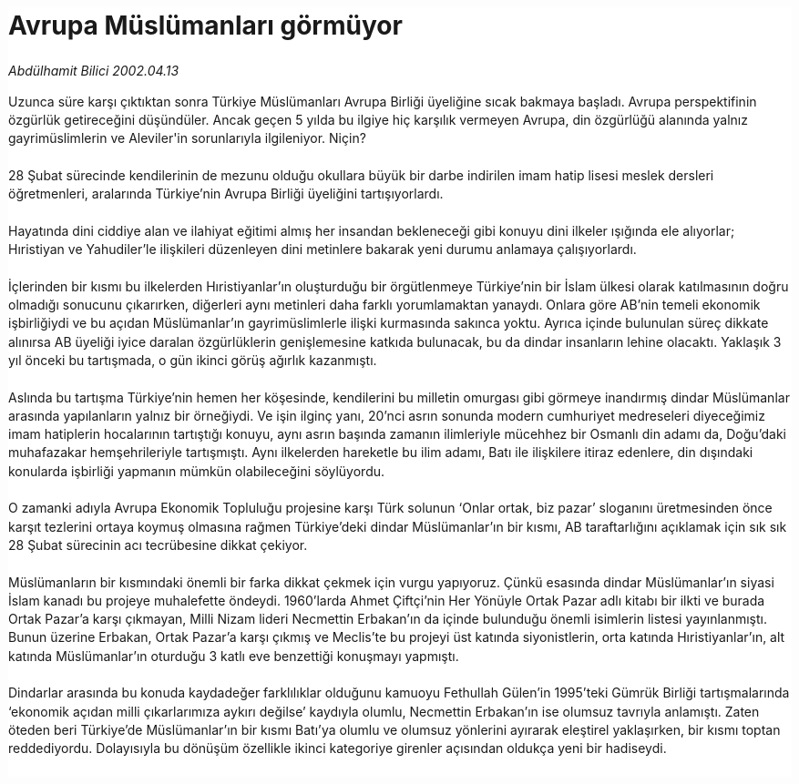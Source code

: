 # Avrupa Müslümanları görmüyor

*Abdülhamit Bilici 2002.04.13*

<div>
 <p>
  <font>
   Uzunca süre karşı çıktıktan sonra Türkiye Müslümanları Avrupa Birliği üyeliğine sıcak bakmaya başladı. Avrupa perspektifinin özgürlük getireceğini düşündüler. Ancak geçen 5 yılda bu ilgiye hiç karşılık vermeyen Avrupa, din özgürlüğü alanında yalnız gayrimüslimlerin ve Aleviler'in sorunlarıyla ilgileniyor. Niçin?
   <br/>
   <br/>
   28 Şubat sürecinde kendilerinin de mezunu olduğu okullara büyük bir darbe indirilen imam hatip lisesi meslek dersleri öğretmenleri, aralarında Türkiye’nin Avrupa Birliği üyeliğini tartışıyorlardı.
   <br>
    <br>
     Hayatında dini ciddiye alan ve ilahiyat eğitimi almış her insandan bekleneceği gibi konuyu dini ilkeler ışığında ele alıyorlar; Hıristiyan ve Yahudiler’le ilişkileri düzenleyen dini metinlere bakarak yeni durumu anlamaya çalışıyorlardı.
     <br>
      <br>
       İçlerinden bir kısmı bu ilkelerden Hıristiyanlar’ın oluşturduğu bir örgütlenmeye Türkiye’nin bir İslam ülkesi olarak katılmasının doğru olmadığı sonucunu çıkarırken, diğerleri aynı metinleri daha farklı yorumlamaktan yanaydı. Onlara göre AB’nin temeli ekonomik işbirliğiydi ve bu açıdan Müslümanlar’ın gayrimüslimlerle ilişki kurmasında sakınca yoktu. Ayrıca içinde bulunulan süreç dikkate alınırsa AB üyeliği iyice daralan özgürlüklerin genişlemesine katkıda bulunacak, bu da dindar insanların lehine olacaktı. Yaklaşık 3 yıl önceki bu tartışmada, o gün ikinci görüş ağırlık kazanmıştı.
       <br>
        <br>
         Aslında bu tartışma Türkiye’nin hemen her köşesinde, kendilerini bu milletin omurgası gibi görmeye inandırmış dindar Müslümanlar arasında yapılanların yalnız bir örneğiydi. Ve işin ilginç yanı, 20’nci asrın sonunda modern cumhuriyet medreseleri diyeceğimiz imam hatiplerin hocalarının tartıştığı konuyu, aynı asrın başında zamanın ilimleriyle mücehhez bir Osmanlı din adamı da, Doğu’daki muhafazakar hemşehrileriyle tartışmıştı. Aynı ilkelerden hareketle bu ilim adamı, Batı ile ilişkilere itiraz edenlere, din dışındaki konularda işbirliği yapmanın mümkün olabileceğini söylüyordu.
         <br/>
         <br/>
         O zamanki adıyla Avrupa Ekonomik Topluluğu projesine karşı Türk solunun ‘Onlar ortak, biz pazar’ sloganını üretmesinden önce karşıt tezlerini ortaya koymuş olmasına rağmen Türkiye’deki dindar Müslümanlar’ın bir kısmı, AB taraftarlığını açıklamak için sık sık 28 Şubat sürecinin acı tecrübesine dikkat çekiyor.
         <br/>
         <br/>
         Müslümanların bir kısmındaki önemli bir farka dikkat çekmek için vurgu yapıyoruz. Çünkü esasında dindar Müslümanlar’ın siyasi İslam kanadı bu projeye muhalefette öndeydi. 1960’larda Ahmet Çiftçi’nin Her Yönüyle Ortak Pazar adlı kitabı bir ilkti ve burada Ortak Pazar’a karşı çıkmayan, Milli Nizam lideri Necmettin Erbakan’ın da içinde bulunduğu önemli isimlerin listesi yayınlanmıştı. Bunun üzerine Erbakan, Ortak Pazar’a karşı çıkmış ve Meclis’te bu projeyi üst katında siyonistlerin, orta katında Hıristiyanlar’ın, alt katında Müslümanlar’ın oturduğu 3 katlı eve benzettiği konuşmayı yapmıştı.
         <br/>
         <br/>
         Dindarlar arasında bu konuda kaydadeğer farklılıklar olduğunu kamuoyu Fethullah Gülen’in 1995’teki Gümrük Birliği tartışmalarında ‘ekonomik açıdan milli çıkarlarımıza aykırı değilse’ kaydıyla olumlu, Necmettin Erbakan’ın ise olumsuz tavrıyla anlamıştı. Zaten öteden beri Türkiye’de Müslümanlar’ın bir kısmı Batı’ya olumlu ve olumsuz yönlerini ayırarak eleştirel yaklaşırken, bir kısmı toptan reddediyordu. Dolayısıyla bu dönüşüm özellikle ikinci kategoriye girenler açısından oldukça yeni bir hadiseydi.
         <br/>
         <br/>